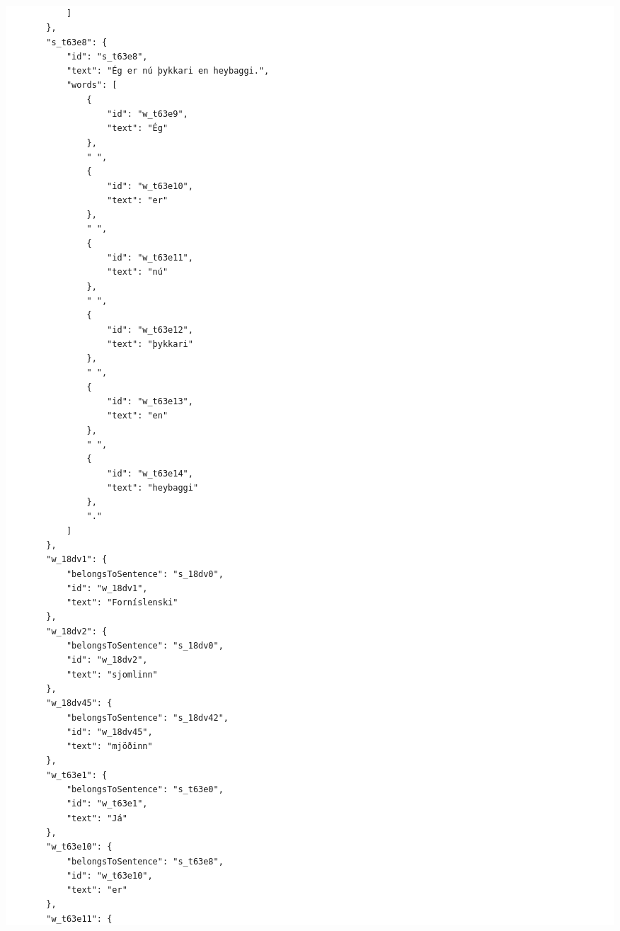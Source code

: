                 ]
            },
            "s_t63e8": {
                "id": "s_t63e8",
                "text": "Ég er nú þykkari en heybaggi.",
                "words": [
                    {
                        "id": "w_t63e9",
                        "text": "Ég"
                    },
                    " ",
                    {
                        "id": "w_t63e10",
                        "text": "er"
                    },
                    " ",
                    {
                        "id": "w_t63e11",
                        "text": "nú"
                    },
                    " ",
                    {
                        "id": "w_t63e12",
                        "text": "þykkari"
                    },
                    " ",
                    {
                        "id": "w_t63e13",
                        "text": "en"
                    },
                    " ",
                    {
                        "id": "w_t63e14",
                        "text": "heybaggi"
                    },
                    "."
                ]
            },
            "w_18dv1": {
                "belongsToSentence": "s_18dv0",
                "id": "w_18dv1",
                "text": "Forníslenski"
            },
            "w_18dv2": {
                "belongsToSentence": "s_18dv0",
                "id": "w_18dv2",
                "text": "sjomlinn"
            },
            "w_18dv45": {
                "belongsToSentence": "s_18dv42",
                "id": "w_18dv45",
                "text": "mjöðinn"
            },
            "w_t63e1": {
                "belongsToSentence": "s_t63e0",
                "id": "w_t63e1",
                "text": "Já"
            },
            "w_t63e10": {
                "belongsToSentence": "s_t63e8",
                "id": "w_t63e10",
                "text": "er"
            },
            "w_t63e11": {